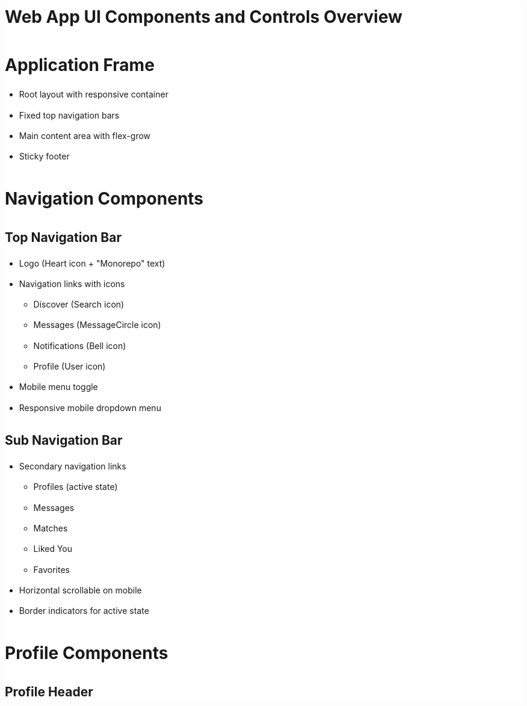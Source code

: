 # Web App UI Components and Controls Overview

# **Application Frame**

- Root layout with responsive container

- Fixed top navigation bars

- Main content area with flex-grow

- Sticky footer

# **Navigation Components**

## **Top Navigation Bar**

- Logo (Heart icon \+ "Monorepo" text)

- Navigation links with icons

  - Discover (Search icon)

  - Messages (MessageCircle icon)

  - Notifications (Bell icon)

  - Profile (User icon)

- Mobile menu toggle

- Responsive mobile dropdown menu

## **Sub Navigation Bar**

- Secondary navigation links

  - Profiles (active state)

  - Messages

  - Matches

  - Liked You

  - Favorites

- Horizontal scrollable on mobile

- Border indicators for active state

# **Profile Components**

## **Profile Header**
